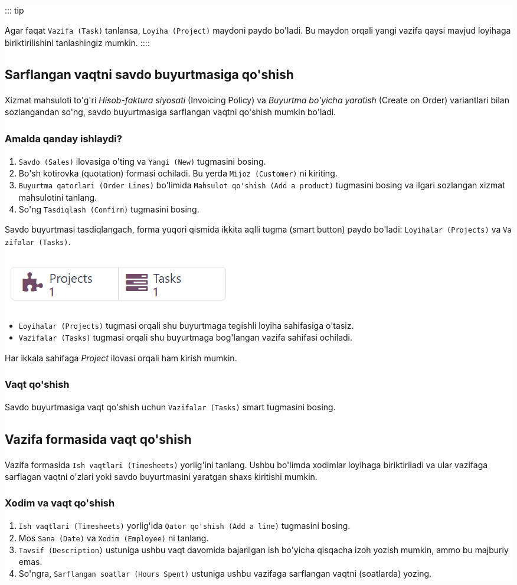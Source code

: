 ::: tip

Agar faqat ``Vazifa (Task)`` tanlansa, ``Loyiha (Project)`` maydoni paydo bo'ladi. Bu maydon orqali yangi vazifa qaysi
mavjud loyihaga biriktirilishini tanlashingiz mumkin.
::::

## Sarflangan vaqtni savdo buyurtmasiga qo'shish

Xizmat mahsuloti to'g'ri *Hisob-faktura siyosati* (Invoicing Policy) va *Buyurtma bo'yicha yaratish* (Create on Order)
variantlari bilan sozlangandan so'ng, savdo buyurtmasiga sarflangan vaqtni qo'shish mumkin bo'ladi.

### Amalda qanday ishlaydi?

1. ``Savdo (Sales)`` ilovasiga o'ting va ``Yangi (New)`` tugmasini bosing.
2. Bo'sh kotirovka (quotation) formasi ochiladi. Bu yerda ``Mijoz (Customer)`` ni kiriting.
3. ``Buyurtma qatorlari (Order Lines)`` bo'limida ``Mahsulot qo'shish (Add a product)`` tugmasini bosing va ilgari sozlangan
   xizmat mahsulotini tanlang.
4. So'ng ``Tasdiqlash (Confirm)`` tugmasini bosing.

Savdo buyurtmasi tasdiqlangach, forma yuqori qismida ikkita aqlli tugma (smart button) paydo bo'ladi:
``Loyihalar (Projects)`` va ``Vazifalar (Tasks)``.

![Savdo buyurtmasida Loyihalar va Vazifalar smart tugmalari qanday ko'rinadi.](time_materials/projects-tasks-smart-buttons.png)

- ``Loyihalar (Projects)`` tugmasi orqali shu buyurtmaga tegishli loyiha sahifasiga o'tasiz.
- ``Vazifalar (Tasks)`` tugmasi orqali shu buyurtmaga bog'langan vazifa sahifasi ochiladi.

Har ikkala sahifaga *Project* ilovasi orqali ham kirish mumkin.

### Vaqt qo'shish

Savdo buyurtmasiga vaqt qo'shish uchun ``Vazifalar (Tasks)`` smart tugmasini bosing.

## Vazifa formasida vaqt qo'shish

Vazifa formasida ``Ish vaqtlari (Timesheets)`` yorlig'ini tanlang. Ushbu bo'limda xodimlar loyihaga biriktiriladi va ular
vazifaga sarflagan vaqtni o'zlari yoki savdo buyurtmasini yaratgan shaxs kiritishi mumkin.

### Xodim va vaqt qo'shish

1. ``Ish vaqtlari (Timesheets)`` yorlig'ida ``Qator qo'shish (Add a line)`` tugmasini bosing.
2. Mos ``Sana (Date)`` va ``Xodim (Employee)`` ni tanlang.
3. ``Tavsif (Description)`` ustuniga ushbu vaqt davomida bajarilgan ish bo'yicha qisqacha izoh yozish mumkin, ammo bu
   majburiy emas.
4. So'ngra, ``Sarflangan soatlar (Hours Spent)`` ustuniga ushbu vazifaga sarflangan vaqtni (soatlarda) yozing.
